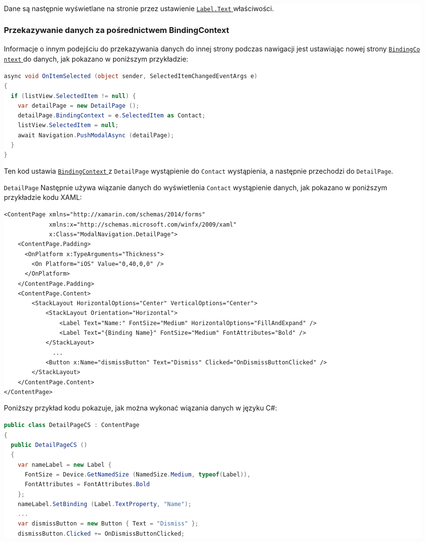 Dane są następnie wyświetlane na stronie przez ustawienie [ `Label.Text` ](https://developer.xamarin.com/api/property/Xamarin.Forms.Label.Text/) właściwości.

### <a name="passing-data-through-a-bindingcontext"></a>Przekazywanie danych za pośrednictwem BindingContext

Informacje o innym podejściu do przekazywania danych do innej strony podczas nawigacji jest ustawiając nowej strony [ `BindingContext` ](https://developer.xamarin.com/api/property/Xamarin.Forms.BindableObject.BindingContext/) do danych, jak pokazano w poniższym przykładzie:

```csharp
async void OnItemSelected (object sender, SelectedItemChangedEventArgs e)
{
  if (listView.SelectedItem != null) {
    var detailPage = new DetailPage ();
    detailPage.BindingContext = e.SelectedItem as Contact;
    listView.SelectedItem = null;
    await Navigation.PushModalAsync (detailPage);
  }
}
```

Ten kod ustawia [ `BindingContext` ](https://developer.xamarin.com/api/property/Xamarin.Forms.BindableObject.BindingContext/) z `DetailPage` wystąpienie do `Contact` wystąpienia, a następnie przechodzi do `DetailPage`.

`DetailPage` Następnie używa wiązanie danych do wyświetlenia `Contact` wystąpienie danych, jak pokazano w poniższym przykładzie kodu XAML:

```xaml
<ContentPage xmlns="http://xamarin.com/schemas/2014/forms"
             xmlns:x="http://schemas.microsoft.com/winfx/2009/xaml"
             x:Class="ModalNavigation.DetailPage">
    <ContentPage.Padding>
      <OnPlatform x:TypeArguments="Thickness">
        <On Platform="iOS" Value="0,40,0,0" />
      </OnPlatform>
    </ContentPage.Padding>
    <ContentPage.Content>
        <StackLayout HorizontalOptions="Center" VerticalOptions="Center">
            <StackLayout Orientation="Horizontal">
                <Label Text="Name:" FontSize="Medium" HorizontalOptions="FillAndExpand" />
                <Label Text="{Binding Name}" FontSize="Medium" FontAttributes="Bold" />
            </StackLayout>
              ...
            <Button x:Name="dismissButton" Text="Dismiss" Clicked="OnDismissButtonClicked" />
        </StackLayout>
    </ContentPage.Content>
</ContentPage>
```

Poniższy przykład kodu pokazuje, jak można wykonać wiązania danych w języku C#:

```csharp
public class DetailPageCS : ContentPage
{
  public DetailPageCS ()
  {
    var nameLabel = new Label {
      FontSize = Device.GetNamedSize (NamedSize.Medium, typeof(Label)),
      FontAttributes = FontAttributes.Bold
    };
    nameLabel.SetBinding (Label.TextProperty, "Name");
    ...
    var dismissButton = new Button { Text = "Dismiss" };
    dismissButton.Clicked += OnDismissButtonClicked;

```